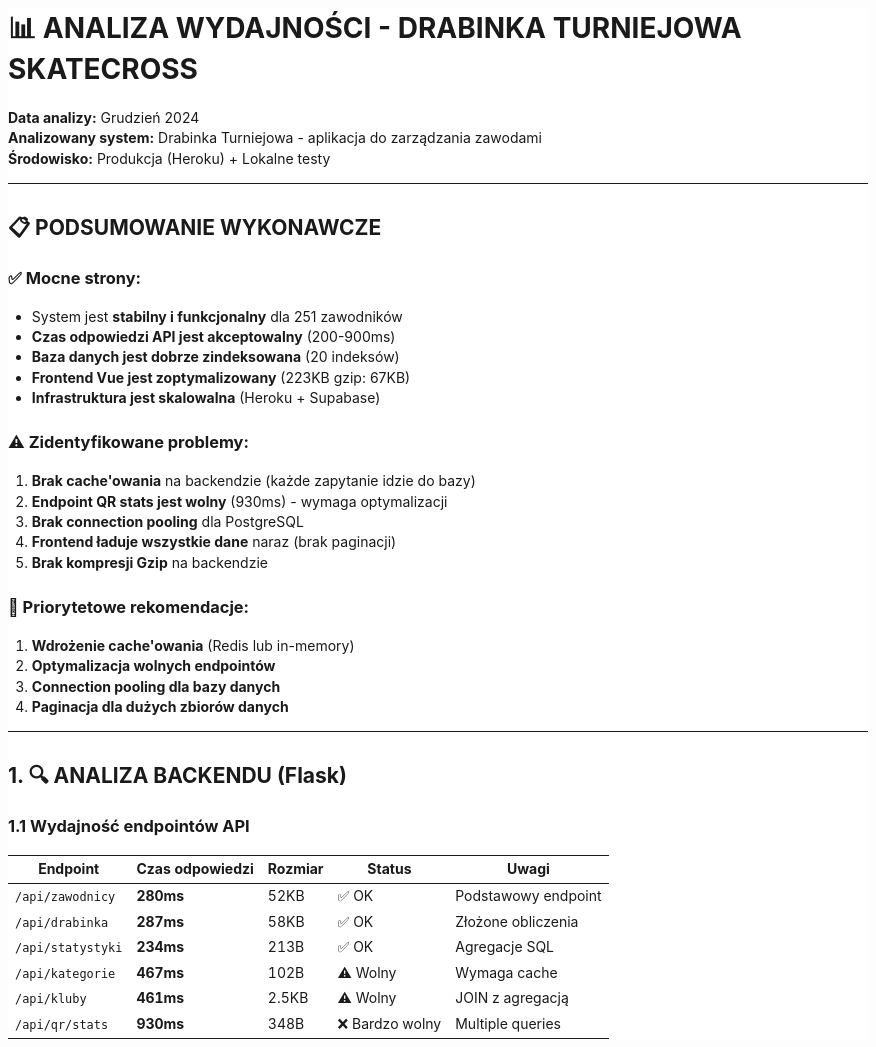 # 📊 ANALIZA WYDAJNOŚCI - DRABINKA TURNIEJOWA SKATECROSS

**Data analizy:** Grudzień 2024  
**Analizowany system:** Drabinka Turniejowa - aplikacja do zarządzania zawodami  
**Środowisko:** Produkcja (Heroku) + Lokalne testy

---

## 📋 PODSUMOWANIE WYKONAWCZE

### ✅ Mocne strony:
- System jest **stabilny i funkcjonalny** dla 251 zawodników
- **Czas odpowiedzi API jest akceptowalny** (200-900ms)
- **Baza danych jest dobrze zindeksowana** (20 indeksów)
- **Frontend Vue jest zoptymalizowany** (223KB gzip: 67KB)
- **Infrastruktura jest skalowalna** (Heroku + Supabase)

### ⚠️ Zidentyfikowane problemy:
1. **Brak cache'owania** na backendzie (każde zapytanie idzie do bazy)
2. **Endpoint QR stats jest wolny** (930ms) - wymaga optymalizacji
3. **Brak connection pooling** dla PostgreSQL
4. **Frontend ładuje wszystkie dane** naraz (brak paginacji)
5. **Brak kompresji Gzip** na backendzie

### 🎯 Priorytetowe rekomendacje:
1. **Wdrożenie cache'owania** (Redis lub in-memory)
2. **Optymalizacja wolnych endpointów**
3. **Connection pooling dla bazy danych**
4. **Paginacja dla dużych zbiorów danych**

---

## 1. 🔍 ANALIZA BACKENDU (Flask)

### 1.1 Wydajność endpointów API

| Endpoint | Czas odpowiedzi | Rozmiar | Status | Uwagi |
|----------|----------------|---------|---------|-------|
| `/api/zawodnicy` | **280ms** | 52KB | ✅ OK | Podstawowy endpoint |
| `/api/drabinka` | **287ms** | 58KB | ✅ OK | Złożone obliczenia |
| `/api/statystyki` | **234ms** | 213B | ✅ OK | Agregacje SQL |
| `/api/kategorie` | **467ms** | 102B | ⚠️ Wolny | Wymaga cache |
| `/api/kluby` | **461ms** | 2.5KB | ⚠️ Wolny | JOIN z agregacją |
| `/api/qr/stats` | **930ms** | 348B | ❌ Bardzo wolny | Multiple queries |
